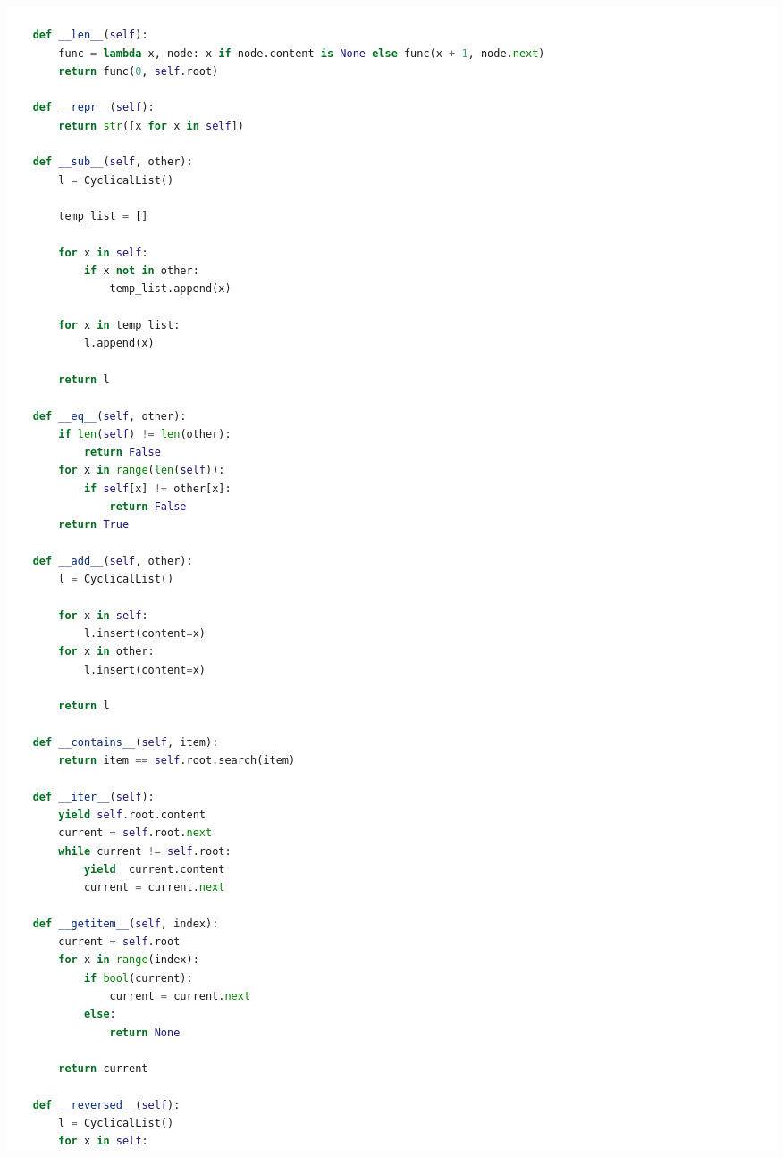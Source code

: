 ```Python

    def __len__(self):
        func = lambda x, node: x if node.content is None else func(x + 1, node.next)
        return func(0, self.root)

    def __repr__(self):
        return str([x for x in self])

    def __sub__(self, other):
        l = CyclicalList()

        temp_list = []

        for x in self:
            if x not in other:
                temp_list.append(x)

        for x in temp_list:
            l.append(x)

        return l

    def __eq__(self, other):
        if len(self) != len(other):
            return False
        for x in range(len(self)):
            if self[x] != other[x]:
                return False
        return True

    def __add__(self, other):
        l = CyclicalList()

        for x in self:
            l.insert(content=x)
        for x in other:
            l.insert(content=x)

        return l

    def __contains__(self, item):
        return item == self.root.search(item)

    def __iter__(self):
        yield self.root.content
        current = self.root.next
        while current != self.root:
            yield  current.content
            current = current.next

    def __getitem__(self, index):
        current = self.root
        for x in range(index):
            if bool(current):
                current = current.next
            else:
                return None

        return current

    def __reversed__(self):
        l = CyclicalList()
        for x in self:
```